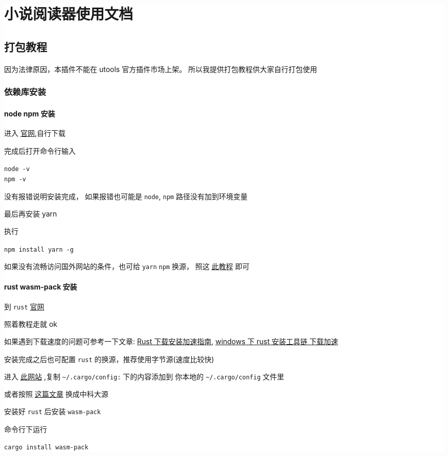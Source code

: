 # 小说阅读器使用文档

## 打包教程

因为法律原因，本插件不能在 utools 官方插件市场上架。
所以我提供打包教程供大家自行打包使用

### 依赖库安装

#### node npm 安装

进入 [官网](https://nodejs.org/zh-cn/download/),自行下载

完成后打开命令行输入

```shell
node -v
npm -v
```

没有报错说明安装完成，
如果报错也可能是 `node`, `npm` 路径没有加到环境变量

最后再安装 yarn

执行

```shell
npm install yarn -g
```

如果没有流畅访问国外网站的条件，也可给 `yarn` `npm` 换源，
照这 [此教程](https://zhuanlan.zhihu.com/p/35856841) 即可

#### rust wasm-pack 安装

到 `rust` [官网](https://www.rust-lang.org/zh-CN/learn/get-started)

照着教程走就 ok

如果遇到下载速度的问题可参考一下文章:
[Rust 下载安装加速指南](https://zhuanlan.zhihu.com/p/126201430),
[windows 下 rust 安装工具链 下载加速](https://www.cnblogs.com/skycandy/p/11402170.html)

安装完成之后也可配置 `rust` 的换源，推荐使用字节源(速度比较快)

进入 [此网站](https://rsproxy.cn/) ,复制 `~/.cargo/config:` 下的内容添加到
你本地的 `~/.cargo/config` 文件里

或者按照 [这篇文章](https://segmentfault.com/a/1190000017483415) 换成中科大源

安装好 `rust` 后安装 `wasm-pack`

命令行下运行

```shell
cargo install wasm-pack
```
